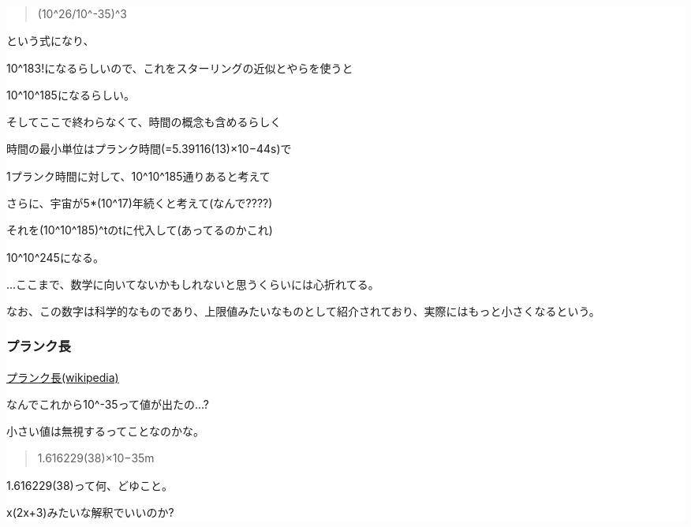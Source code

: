 

>(10^26/10^-35)^3



という式になり、



10^183!になるらしいので、これをスターリングの近似とやらを使うと



10^10^185になるらしい。



そしてここで終わらなくて、時間の概念も含めるらしく



時間の最小単位はプランク時間(=5.39116(13)×10−44s)で



1プランク時間に対して、10^10^185通りあると考えて



さらに、宇宙が5*(10^17)年続くと考えて(なんで????)



それを(10^10^185)^tのtに代入して(あってるのかこれ)



10^10^245になる。



...ここまで、数学に向いてないかもしれないと思うくらいには心折れてる。



なお、この数字は科学的なものであり、上限値みたいなものとして紹介されており、実際にはもっと小さくなるという。



### プランク長



[プランク長(wikipedia)](https://ja.wikipedia.org/wiki/%E3%83%97%E3%83%A9%E3%83%B3%E3%82%AF%E9%95%B7)



なんでこれから10^-35って値が出たの...?



小さい値は無視するってことなのかな。



>1.616229(38)×10−35m



1.616229(38)って何、どゆこと。



x(2x+3)みたいな解釈でいいのか?
